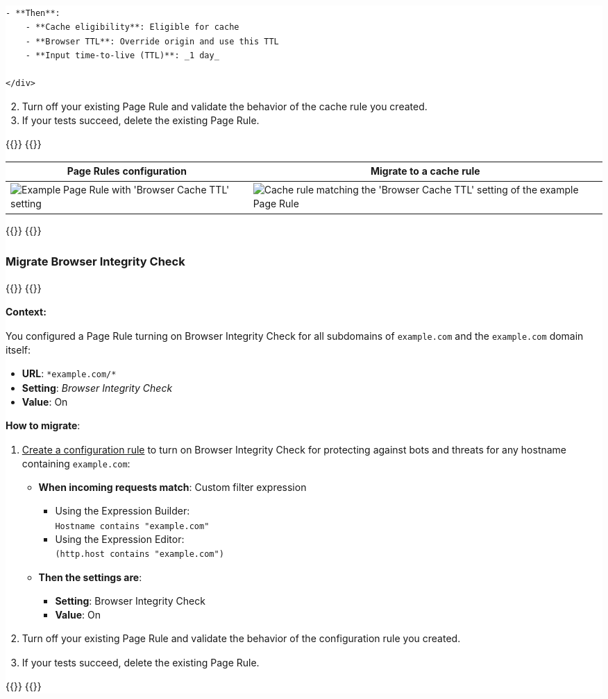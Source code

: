    - **Then**:
        - **Cache eligibility**: Eligible for cache
        - **Browser TTL**: Override origin and use this TTL
        - **Input time-to-live (TTL)**: _1 day_

    </div>

2. Turn off your existing Page Rule and validate the behavior of the cache rule you created.
3. If your tests succeed, delete the existing Page Rule.

{{</tab>}}
{{<tab label="visual guide" no-code="true">}}

Page Rules configuration | Migrate to a cache rule
-------------------------|------------------------
![Example Page Rule with 'Browser Cache TTL' setting](/images/rules/reference/page-rules-migration/pr-browser-cache-ttl.png) | ![Cache rule matching the 'Browser Cache TTL' setting of the example Page Rule](/images/rules/reference/page-rules-migration/pr-browser-cache-ttl-new.png)

{{</tab>}}
{{</tabs>}}

### Migrate Browser Integrity Check

{{<tabs labels="Dashboard | Visual guide">}}
{{<tab label="dashboard" no-code="true">}}

**Context:**

You configured a Page Rule turning on Browser Integrity Check for all subdomains of `example.com` and the `example.com` domain itself:

- **URL**: `*example.com/*`
- **Setting**: _Browser Integrity Check_
- **Value**: On

**How to migrate**:

1. [Create a configuration rule](/rules/configuration-rules/create-dashboard/) to turn on Browser Integrity Check for protecting against bots and threats for any hostname containing `example.com`:

    <div class="DocsMarkdown--example">

    - **When incoming requests match**: Custom filter expression
        - Using the Expression Builder:<br>
            `Hostname contains "example.com"`
        - Using the Expression Editor:<br>
            `(http.host contains "example.com")`

    - **Then the settings are**:
        - **Setting**: Browser Integrity Check
        - **Value**: On

    </div>

2. Turn off your existing Page Rule and validate the behavior of the configuration rule you created.
3. If your tests succeed, delete the existing Page Rule.

{{</tab>}}
{{<tab label="visual guide" no-code="true">}}

